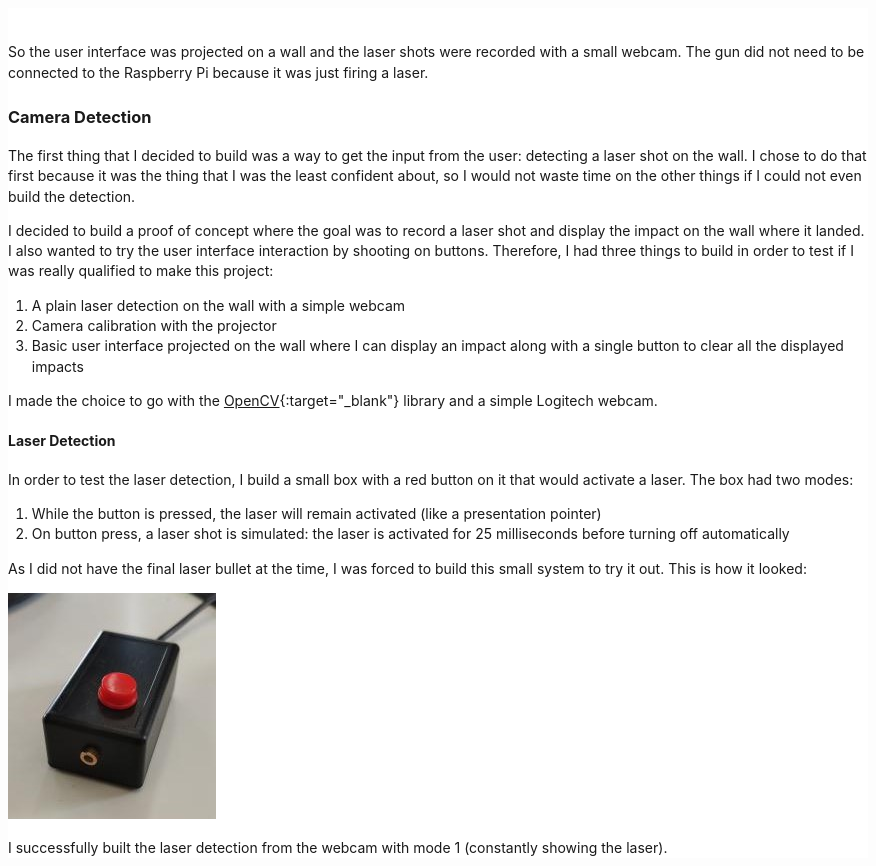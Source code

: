</div><br>

So the user interface was projected on a wall and the laser shots were recorded with a small webcam.
The gun did not need to be connected to the Raspberry Pi because it was just firing a laser.

### Camera Detection

The first thing that I decided to build was a way to get the input from the user: detecting a laser shot on the wall.
I chose to do that first because it was the thing that I was the least confident about, so I would not waste time on the other things if I could not even build the detection.

I decided to build a proof of concept where the goal was to record a laser shot and display the impact on the wall where it landed. 
I also wanted to try the user interface interaction by shooting on buttons.
Therefore, I had three things to build in order to test if I was really qualified to make this project:

1. A plain laser detection on the wall with a simple webcam
2. Camera calibration with the projector
3. Basic user interface projected on the wall where I can display an impact along with a single button to clear all the displayed impacts

I made the choice to go with the [OpenCV](https://opencv.org/){:target="_blank"} library and a simple Logitech webcam.

#### Laser Detection

In order to test the laser detection, I build a small box with a red button on it that would activate a laser. The box had two modes:

1. While the button is pressed, the laser will remain activated (like a presentation pointer)
2. On button press, a laser shot is simulated: the laser is activated for 25 milliseconds before turning off automatically

As I did not have the final laser bullet at the time, I was forced to build this small system to try it out.
This is how it looked:

![Home made laser bullet](/assets/images/posts/laser_gun_projected_target/documentation/simulateur_cartouche_laser.jpg)

I successfully built the laser detection from the webcam with mode 1 (constantly showing the laser).
